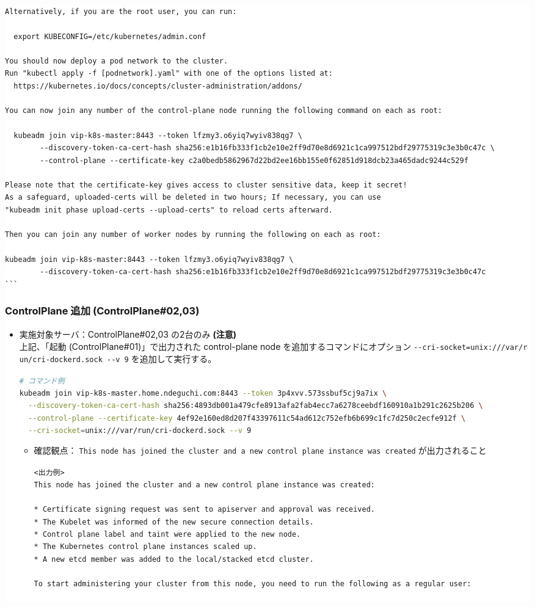     Alternatively, if you are the root user, you can run:
    
      export KUBECONFIG=/etc/kubernetes/admin.conf
    
    You should now deploy a pod network to the cluster.
    Run "kubectl apply -f [podnetwork].yaml" with one of the options listed at:
      https://kubernetes.io/docs/concepts/cluster-administration/addons/
    
    You can now join any number of the control-plane node running the following command on each as root:
    
      kubeadm join vip-k8s-master:8443 --token lfzmy3.o6yiq7wyiv838qg7 \
            --discovery-token-ca-cert-hash sha256:e1b16fb333f1cb2e10e2ff9d70e8d6921c1ca997512bdf29775319c3e3b0c47c \
            --control-plane --certificate-key c2a0bedb5862967d22bd2ee16bb155e0f62851d918dcb23a465dadc9244c529f
    
    Please note that the certificate-key gives access to cluster sensitive data, keep it secret!
    As a safeguard, uploaded-certs will be deleted in two hours; If necessary, you can use
    "kubeadm init phase upload-certs --upload-certs" to reload certs afterward.
    
    Then you can join any number of worker nodes by running the following on each as root:
    
    kubeadm join vip-k8s-master:8443 --token lfzmy3.o6yiq7wyiv838qg7 \
            --discovery-token-ca-cert-hash sha256:e1b16fb333f1cb2e10e2ff9d70e8d6921c1ca997512bdf29775319c3e3b0c47c
    ```


### ControlPlane 追加 (ControlPlane#02,03)

- 実施対象サーバ：ControlPlane#02,03 の2台のみ **(注意)** \
  上記、「起動 (ControlPlane#01)」で出力された control-plane node を追加するコマンドにオプション `--cri-socket=unix:///var/run/cri-dockerd.sock --v 9` を追加して実行する。

  ```bash
  # コマンド例
  kubeadm join vip-k8s-master.home.ndeguchi.com:8443 --token 3p4xvv.573ssbuf5cj9a7ix \
    --discovery-token-ca-cert-hash sha256:4893db001a479cfe8913afa2fab4ecc7a6278ceebdf160910a1b291c2625b206 \
    --control-plane --certificate-key 4ef92e160ed8d207f43397611c54ad612c752efb6b699c1fc7d250c2ecfe912f \
    --cri-socket=unix:///var/run/cri-dockerd.sock --v 9
  ```

  - 確認観点： `This node has joined the cluster and a new control plane instance was created` が出力されること

    ```text
    <出力例>
    This node has joined the cluster and a new control plane instance was created:
    
    * Certificate signing request was sent to apiserver and approval was received.
    * The Kubelet was informed of the new secure connection details.
    * Control plane label and taint were applied to the new node.
    * The Kubernetes control plane instances scaled up.
    * A new etcd member was added to the local/stacked etcd cluster.
    
    To start administering your cluster from this node, you need to run the following as a regular user:
    